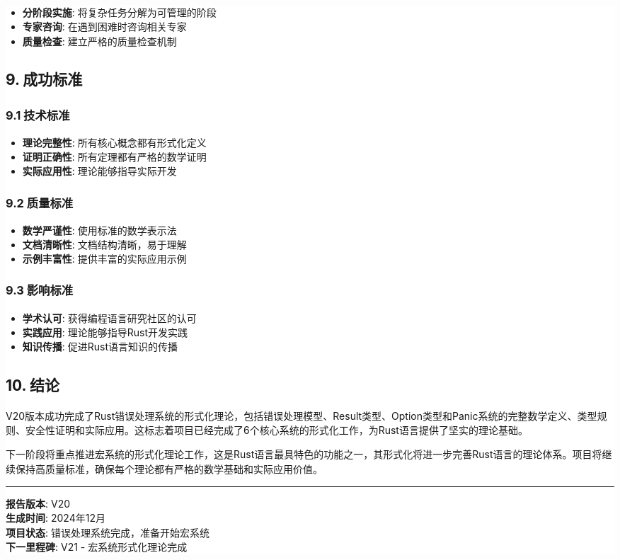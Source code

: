 - **分阶段实施**: 将复杂任务分解为可管理的阶段
- **专家咨询**: 在遇到困难时咨询相关专家
- **质量检查**: 建立严格的质量检查机制

## 9. 成功标准

### 9.1 技术标准

- **理论完整性**: 所有核心概念都有形式化定义
- **证明正确性**: 所有定理都有严格的数学证明
- **实际应用性**: 理论能够指导实际开发

### 9.2 质量标准

- **数学严谨性**: 使用标准的数学表示法
- **文档清晰性**: 文档结构清晰，易于理解
- **示例丰富性**: 提供丰富的实际应用示例

### 9.3 影响标准

- **学术认可**: 获得编程语言研究社区的认可
- **实践应用**: 理论能够指导Rust开发实践
- **知识传播**: 促进Rust语言知识的传播

## 10. 结论

V20版本成功完成了Rust错误处理系统的形式化理论，包括错误处理模型、Result类型、Option类型和Panic系统的完整数学定义、类型规则、安全性证明和实际应用。这标志着项目已经完成了6个核心系统的形式化工作，为Rust语言提供了坚实的理论基础。

下一阶段将重点推进宏系统的形式化理论工作，这是Rust语言最具特色的功能之一，其形式化将进一步完善Rust语言的理论体系。项目将继续保持高质量标准，确保每个理论都有严格的数学基础和实际应用价值。

---

**报告版本**: V20  
**生成时间**: 2024年12月  
**项目状态**: 错误处理系统完成，准备开始宏系统  
**下一里程碑**: V21 - 宏系统形式化理论完成
